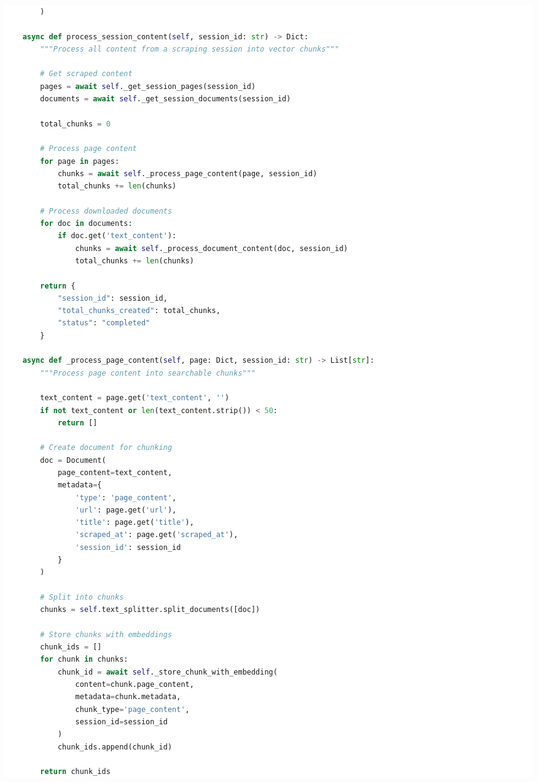 ```python
        )

    async def process_session_content(self, session_id: str) -> Dict:
        """Process all content from a scraping session into vector chunks"""

        # Get scraped content
        pages = await self._get_session_pages(session_id)
        documents = await self._get_session_documents(session_id)

        total_chunks = 0

        # Process page content
        for page in pages:
            chunks = await self._process_page_content(page, session_id)
            total_chunks += len(chunks)

        # Process downloaded documents
        for doc in documents:
            if doc.get('text_content'):
                chunks = await self._process_document_content(doc, session_id)
                total_chunks += len(chunks)

        return {
            "session_id": session_id,
            "total_chunks_created": total_chunks,
            "status": "completed"
        }

    async def _process_page_content(self, page: Dict, session_id: str) -> List[str]:
        """Process page content into searchable chunks"""

        text_content = page.get('text_content', '')
        if not text_content or len(text_content.strip()) < 50:
            return []

        # Create document for chunking
        doc = Document(
            page_content=text_content,
            metadata={
                'type': 'page_content',
                'url': page.get('url'),
                'title': page.get('title'),
                'scraped_at': page.get('scraped_at'),
                'session_id': session_id
            }
        )

        # Split into chunks
        chunks = self.text_splitter.split_documents([doc])

        # Store chunks with embeddings
        chunk_ids = []
        for chunk in chunks:
            chunk_id = await self._store_chunk_with_embedding(
                content=chunk.page_content,
                metadata=chunk.metadata,
                chunk_type='page_content',
                session_id=session_id
            )
            chunk_ids.append(chunk_id)

        return chunk_ids

```